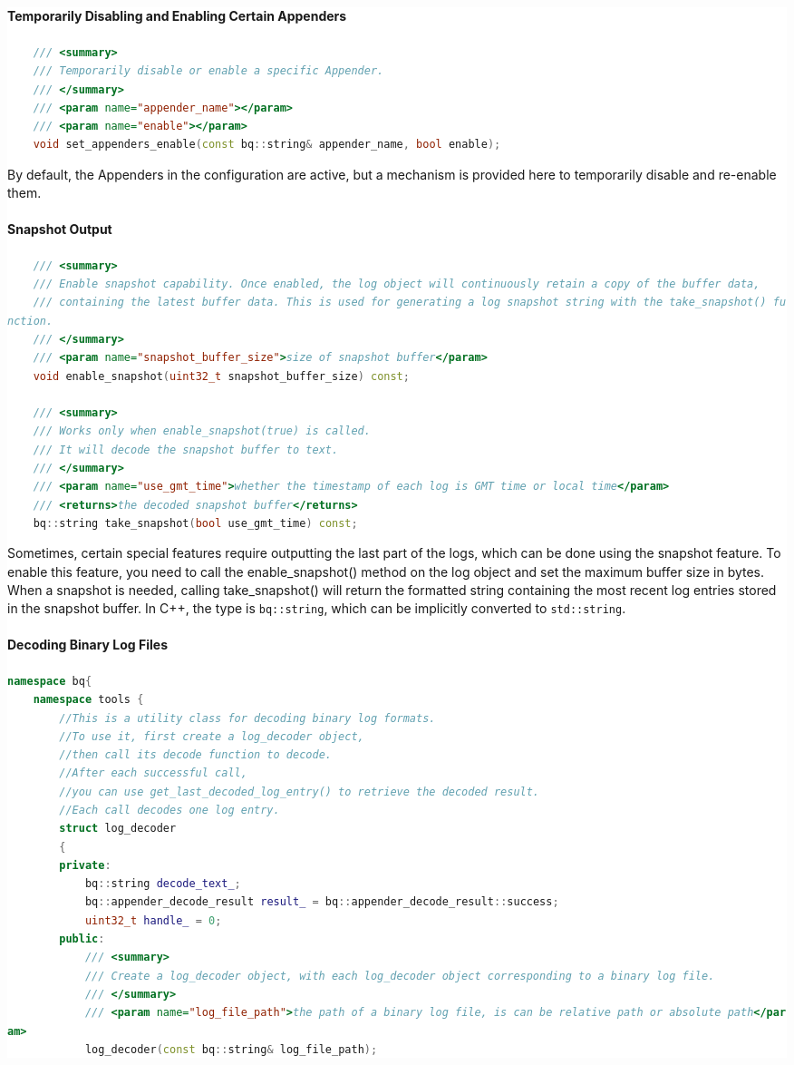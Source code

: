 #### Temporarily Disabling and Enabling Certain Appenders
```cpp
    /// <summary>
    /// Temporarily disable or enable a specific Appender.
    /// </summary>
    /// <param name="appender_name"></param>
    /// <param name="enable"></param>
    void set_appenders_enable(const bq::string& appender_name, bool enable);
```
By default, the Appenders in the configuration are active, but a mechanism is provided here to temporarily disable and re-enable them. 
  
#### Snapshot Output
```cpp
    /// <summary>
    /// Enable snapshot capability. Once enabled, the log object will continuously retain a copy of the buffer data, 
    /// containing the latest buffer data. This is used for generating a log snapshot string with the take_snapshot() function.
    /// </summary>
    /// <param name="snapshot_buffer_size">size of snapshot buffer</param>
    void enable_snapshot(uint32_t snapshot_buffer_size) const;

    /// <summary>
    /// Works only when enable_snapshot(true) is called.
    /// It will decode the snapshot buffer to text.
    /// </summary>
    /// <param name="use_gmt_time">whether the timestamp of each log is GMT time or local time</param>
    /// <returns>the decoded snapshot buffer</returns>
    bq::string take_snapshot(bool use_gmt_time) const;
```
Sometimes, certain special features require outputting the last part of the logs, which can be done using the snapshot feature.
To enable this feature, you need to call the enable_snapshot() method on the log object and set the maximum buffer size in bytes.
When a snapshot is needed, calling take_snapshot() will return the formatted string containing the most recent log entries stored in the snapshot buffer. In C++, the type is `bq::string`, which can be implicitly converted to `std::string`.

#### Decoding Binary Log Files
```cpp
namespace bq{
    namespace tools {
        //This is a utility class for decoding binary log formats. 
        //To use it, first create a log_decoder object, 
        //then call its decode function to decode. 
        //After each successful call, 
        //you can use get_last_decoded_log_entry() to retrieve the decoded result. 
        //Each call decodes one log entry.
        struct log_decoder
        {
        private:
            bq::string decode_text_;
            bq::appender_decode_result result_ = bq::appender_decode_result::success;
            uint32_t handle_ = 0;
        public:
            /// <summary>
            /// Create a log_decoder object, with each log_decoder object corresponding to a binary log file.
            /// </summary>
            /// <param name="log_file_path">the path of a binary log file, is can be relative path or absolute path</param>
            log_decoder(const bq::string& log_file_path);
```